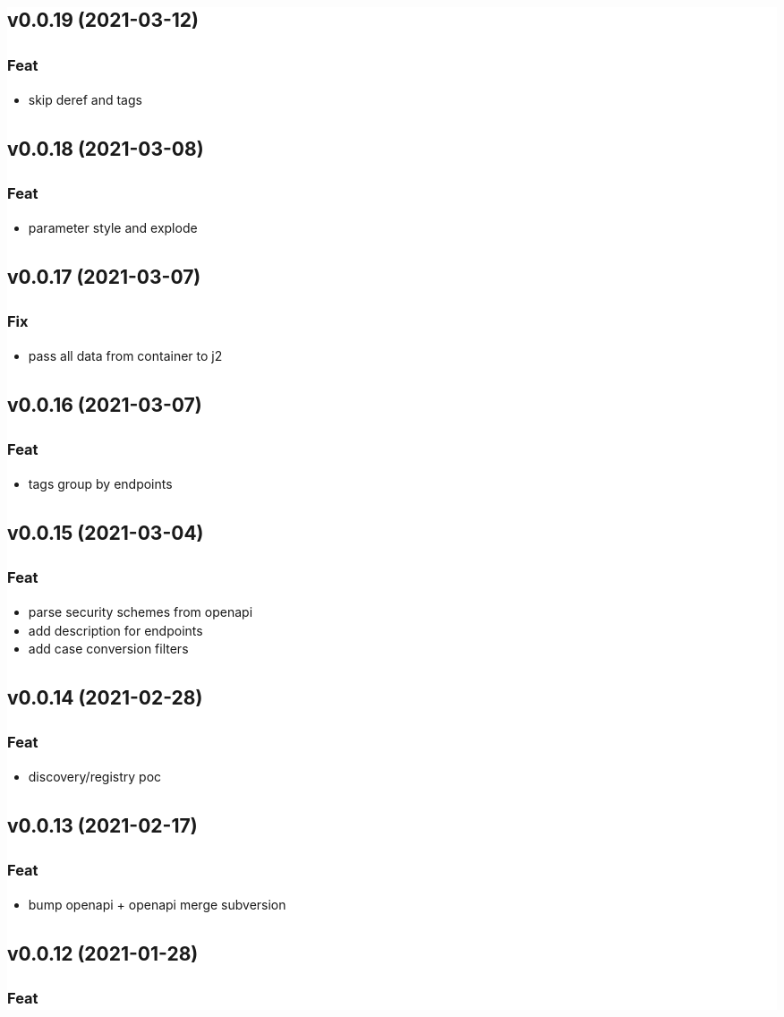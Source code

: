 ## v0.0.19 (2021-03-12)

### Feat

- skip deref and tags

## v0.0.18 (2021-03-08)

### Feat

- parameter style and explode

## v0.0.17 (2021-03-07)

### Fix

- pass all data from container to j2

## v0.0.16 (2021-03-07)

### Feat

- tags group by endpoints

## v0.0.15 (2021-03-04)

### Feat

- parse security schemes from openapi
- add description for endpoints
- add case conversion filters

## v0.0.14 (2021-02-28)

### Feat

- discovery/registry poc

## v0.0.13 (2021-02-17)

### Feat

- bump openapi + openapi merge subversion

## v0.0.12 (2021-01-28)

### Feat
